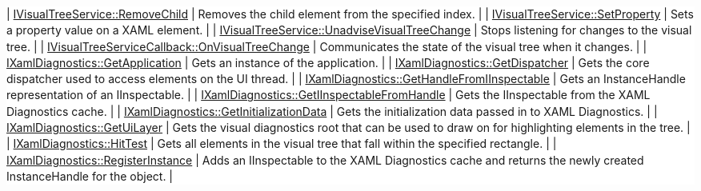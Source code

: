| [IVisualTreeService::RemoveChild](..\xamlom\nf-xamlom-ivisualtreeservice-removechild.md) | Removes the child element from the specified index. |
| [IVisualTreeService::SetProperty](..\xamlom\nf-xamlom-ivisualtreeservice-setproperty.md) | Sets a property value on a XAML element. |
| [IVisualTreeService::UnadviseVisualTreeChange](..\xamlom\nf-xamlom-ivisualtreeservice-unadvisevisualtreechange.md) | Stops listening for changes to the visual tree. |
| [IVisualTreeServiceCallback::OnVisualTreeChange](..\xamlom\nf-xamlom-ivisualtreeservicecallback-onvisualtreechange.md) | Communicates the state of the visual tree when it changes. |
| [IXamlDiagnostics::GetApplication](..\xamlom\nf-xamlom-ixamldiagnostics-getapplication.md) | Gets an instance of the application. |
| [IXamlDiagnostics::GetDispatcher](..\xamlom\nf-xamlom-ixamldiagnostics-getdispatcher.md) | Gets the core dispatcher used to access elements on the UI thread. |
| [IXamlDiagnostics::GetHandleFromIInspectable](..\xamlom\nf-xamlom-ixamldiagnostics-gethandlefromiinspectable.md) | Gets an InstanceHandle representation of an IInspectable. |
| [IXamlDiagnostics::GetIInspectableFromHandle](..\xamlom\nf-xamlom-ixamldiagnostics-getiinspectablefromhandle.md) | Gets the IInspectable from the XAML Diagnostics cache. |
| [IXamlDiagnostics::GetInitializationData](..\xamlom\nf-xamlom-ixamldiagnostics-getinitializationdata.md) | Gets the initialization data passed in to XAML Diagnostics. |
| [IXamlDiagnostics::GetUiLayer](..\xamlom\nf-xamlom-ixamldiagnostics-getuilayer.md) | Gets the visual diagnostics root that can be used to draw on for highlighting elements in the tree. |
| [IXamlDiagnostics::HitTest](..\xamlom\nf-xamlom-ixamldiagnostics-hittest.md) | Gets all elements in the visual tree that fall within the specified rectangle. |
| [IXamlDiagnostics::RegisterInstance](..\xamlom\nf-xamlom-ixamldiagnostics-registerinstance.md) | Adds an IInspectable to the XAML Diagnostics cache and returns the newly created InstanceHandle for the object. |
